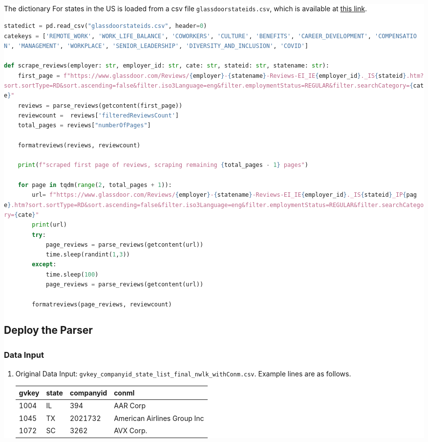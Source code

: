 The dictionary For states in the US is loaded from a csv file `glassdoorstateids.csv`, which is available at [this link](https://www.dropbox.com/scl/fi/ced37h35sudp54qlp1ywr/glassdoorstateids.csv?rlkey=qx37hvnjqv2im72vwqrzvqi8i&dl=0).

```PYTHON
statedict = pd.read_csv("glassdoorstateids.csv", header=0)
catekeys = ['REMOTE_WORK', 'WORK_LIFE_BALANCE', 'COWORKERS', 'CULTURE', 'BENEFITS', 'CAREER_DEVELOPMENT', 'COMPENSATION', 'MANAGEMENT', 'WORKPLACE', 'SENIOR_LEADERSHIP', 'DIVERSITY_AND_INCLUSION', 'COVID']

def scrape_reviews(employer: str, employer_id: str, cate: str, stateid: str, statename: str):
    first_page = f"https://www.glassdoor.com/Reviews/{employer}-{statename}-Reviews-EI_IE{employer_id}._IS{stateid}.htm?sort.sortType=RD&sort.ascending=false&filter.iso3Language=eng&filter.employmentStatus=REGULAR&filter.searchCategory={cate}"
    reviews = parse_reviews(getcontent(first_page))
    reviewcount =  reviews['filteredReviewsCount']
    total_pages = reviews["numberOfPages"]

    formatreviews(reviews, reviewcount)

    print(f"scraped first page of reviews, scraping remaining {total_pages - 1} pages")
    
    for page in tqdm(range(2, total_pages + 1)):
        url= f"https://www.glassdoor.com/Reviews/{employer}-{statename}-Reviews-EI_IE{employer_id}._IS{stateid}_IP{page}.htm?sort.sortType=RD&sort.ascending=false&filter.iso3Language=eng&filter.employmentStatus=REGULAR&filter.searchCategory={cate}"
        print(url)
        try:
            page_reviews = parse_reviews(getcontent(url))
            time.sleep(randint(1,3))
        except:
            time.sleep(100)
            page_reviews = parse_reviews(getcontent(url))
        
        formatreviews(page_reviews, reviewcount)
```

## Deploy the Parser

### Data Input

1. Original Data Input: `gvkey_companyid_state_list_final_nwlk_withConm.csv`. Example lines are as follows.

   | gvkey | state | companyid | conml                       |
   | ----- | ----- | --------- | --------------------------- |
   | 1004  | IL    | 394       | AAR Corp                    |
   | 1045  | TX    | 2021732   | American Airlines Group Inc |
   | 1072  | SC    | 3262      | AVX Corp.                   |

